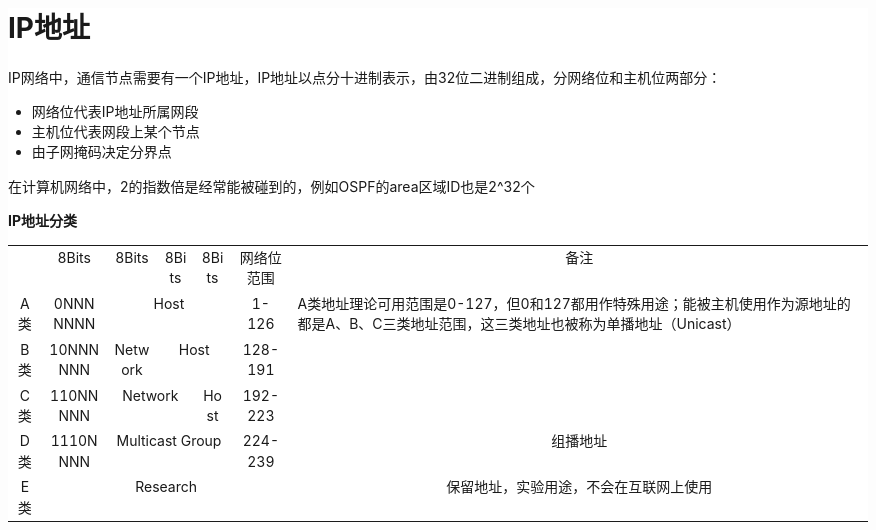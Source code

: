 # IP地址

IP网络中，通信节点需要有一个IP地址，IP地址以点分十进制表示，由32位二进制组成，分网络位和主机位两部分：

- 网络位代表IP地址所属网段
- 主机位代表网段上某个节点
- 由子网掩码决定分界点

在计算机网络中，2的指数倍是经常能被碰到的，例如OSPF的area区域ID也是2^32个

**IP地址分类**

<table>
<tr align="center">
    <td></td>
    <td>8Bits</td>
    <td>8Bits</td>
    <td>8Bits</td>
    <td>8Bits</td>
    <td>网络位范围</td>
    <td>备注</td>
</tr>
<tr align="center">
    <td>A类</td>
    <td>0NNNNNNN</td>
    <td colspan="3">Host</td>
    <td>1-126</td>
    <td align="left" rowspan="3">A类地址理论可用范围是0-127，但0和127都用作特殊用途；能被主机使用作为源地址的都是A、B、C三类地址范围，这三类地址也被称为单播地址（Unicast）</td>
</tr>
<tr align="center">
    <td>B类</td>
    <td>10NNNNNN</td>
    <td>Network</td>
    <td colspan="2">Host</td>
    <td>128-191</td>
</tr>
<tr align="center">
    <td>C类</td>
    <td>110NNNNN</td>
    <td colspan="2">Network</td>
    <td>Host</td>
    <td>192-223</td>
</tr>
<tr align="center">
    <td>D类</td>
    <td>1110NNNN</td>
    <td colspan="3">Multicast Group</td>
    <td>224-239</td>
    <td>组播地址</td>
</tr>
<tr align="center">
    <td>E类</td>
    <td colspan="5">Research</td>
    <td>保留地址，实验用途，不会在互联网上使用</td>
</tr>
</table>

